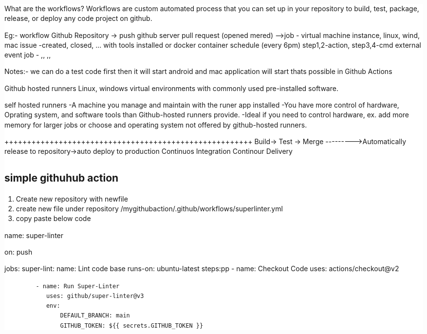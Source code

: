 What are the workflows?
Workflows are custom automated process that you can set up in your repository to build, test, package, release, or deploy any code project on github.

Eg:-                                                                                   workflow
Github Repository -> push                                                        github server
											pull request (opened mered)  -->job - virtual machine instance, linux, wind, mac 
											issue -created, closed, ...                             with tools installed or docker container
											schedule (every 6pm)                                 step1,2-action, step3,4-cmd
											external event                                      job -   ,,   ,, 

Notes:- we can do a test code first then it will start android and mac application will start thats possible	in Github Actions

Github hosted runners
Linux, windows virtual environments with commonly used pre-installed software.

self hosted runners
-A machine you manage and maintain with the runer app installed
-You have more control of hardware, Oprating system, and software tools than Github-hosted runners provide.
-Ideal if you need to control hardware, ex. add more memory for larger jobs or choose and operating system not offered by github-hosted runners.

+++++++++++++++++++++++++++++++++++++++++++++++++++++++
Build-> Test -> Merge --------->Automatically release to repository->auto deploy to production
Continuos Integration						Continour Delivery

simple githuhub action 
--------------------------
1. Create new repository with newfile
2. create new file under repository /mygithubaction/.github/workflows/superlinter.yml
3. copy paste below code

name: super-linter

on: push

 jobs:
     super-lint:
	     name: Lint code base
		 runs-on: ubuntu-latest
		 steps:pp
		     - name: Checkout Code
			    uses: actions/checkout@v2
				
			 - name: Run Super-Linter
			    uses: github/super-linter@v3
				env:
				    DEFAULT_BRANCH: main
					GITHUB_TOKEN: ${{ secrets.GITHUB_TOKEN }}













